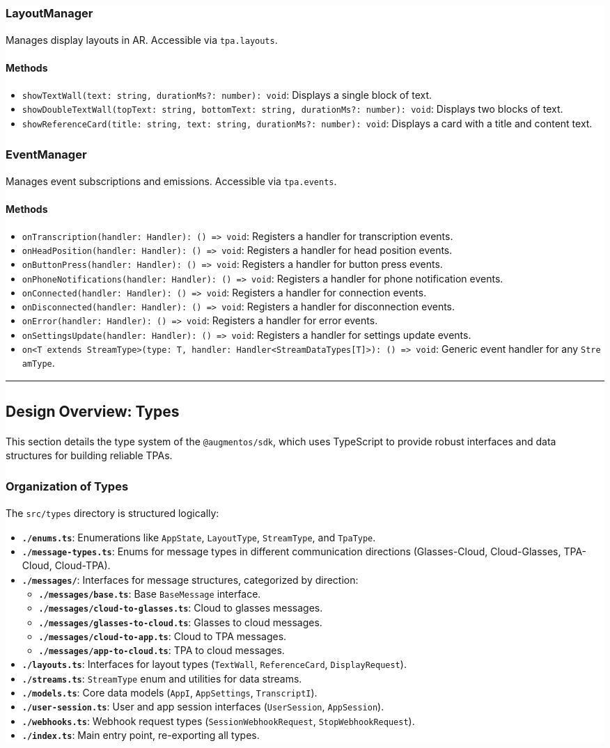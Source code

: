 ### LayoutManager

Manages display layouts in AR. Accessible via `tpa.layouts`.

#### Methods

- `showTextWall(text: string, durationMs?: number): void`: Displays a single block of text.
- `showDoubleTextWall(topText: string, bottomText: string, durationMs?: number): void`: Displays two blocks of text.
- `showReferenceCard(title: string, text: string, durationMs?: number): void`: Displays a card with a title and content text.

### EventManager

Manages event subscriptions and emissions. Accessible via `tpa.events`.

#### Methods

- `onTranscription(handler: Handler): () => void`: Registers a handler for transcription events.
- `onHeadPosition(handler: Handler): () => void`: Registers a handler for head position events.
- `onButtonPress(handler: Handler): () => void`: Registers a handler for button press events.
- `onPhoneNotifications(handler: Handler): () => void`: Registers a handler for phone notification events.
- `onConnected(handler: Handler): () => void`: Registers a handler for connection events.
- `onDisconnected(handler: Handler): () => void`: Registers a handler for disconnection events.
- `onError(handler: Handler): () => void`: Registers a handler for error events.
- `onSettingsUpdate(handler: Handler): () => void`: Registers a handler for settings update events.
- `on<T extends StreamType>(type: T, handler: Handler<StreamDataTypes[T]>): () => void`: Generic event handler for any `StreamType`.

---

## Design Overview: Types

This section details the type system of the `@augmentos/sdk`, which uses TypeScript to provide robust interfaces and data structures for building reliable TPAs.

### Organization of Types

The `src/types` directory is structured logically:

*   **`./enums.ts`**: Enumerations like `AppState`, `LayoutType`, `StreamType`, and `TpaType`.
*   **`./message-types.ts`**: Enums for message types in different communication directions (Glasses-Cloud, Cloud-Glasses, TPA-Cloud, Cloud-TPA).
*   **`./messages/`**: Interfaces for message structures, categorized by direction:
    *   **`./messages/base.ts`**: Base `BaseMessage` interface.
    *   **`./messages/cloud-to-glasses.ts`**: Cloud to glasses messages.
    *   **`./messages/glasses-to-cloud.ts`**: Glasses to cloud messages.
    *   **`./messages/cloud-to-app.ts`**: Cloud to TPA messages.
    *   **`./messages/app-to-cloud.ts`**: TPA to cloud messages.
*   **`./layouts.ts`**: Interfaces for layout types (`TextWall`, `ReferenceCard`, `DisplayRequest`).
*   **`./streams.ts`**: `StreamType` enum and utilities for data streams.
*   **`./models.ts`**: Core data models (`AppI`, `AppSettings`, `TranscriptI`).
*   **`./user-session.ts`**: User and app session interfaces (`UserSession`, `AppSession`).
*   **`./webhooks.ts`**: Webhook request types (`SessionWebhookRequest`, `StopWebhookRequest`).
*   **`./index.ts`**: Main entry point, re-exporting all types.
